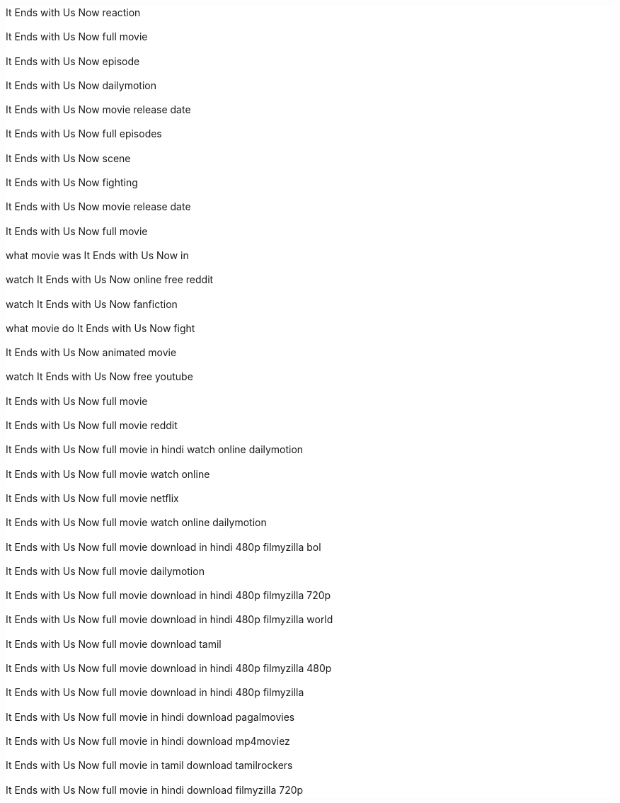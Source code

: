 It Ends with Us Now reaction

It Ends with Us Now full movie

It Ends with Us Now episode

It Ends with Us Now dailymotion

It Ends with Us Now movie release date

It Ends with Us Now full episodes

It Ends with Us Now scene

It Ends with Us Now fighting

It Ends with Us Now movie release date

It Ends with Us Now full movie

what movie was It Ends with Us Now in

watch It Ends with Us Now online free reddit

watch It Ends with Us Now fanfiction

what movie do It Ends with Us Now fight

It Ends with Us Now animated movie

watch It Ends with Us Now free youtube

It Ends with Us Now full movie

It Ends with Us Now full movie reddit

It Ends with Us Now full movie in hindi watch online dailymotion

It Ends with Us Now full movie watch online

It Ends with Us Now full movie netflix

It Ends with Us Now full movie watch online dailymotion

It Ends with Us Now full movie download in hindi 480p filmyzilla bol

It Ends with Us Now full movie dailymotion

It Ends with Us Now full movie download in hindi 480p filmyzilla 720p

It Ends with Us Now full movie download in hindi 480p filmyzilla world

It Ends with Us Now full movie download tamil

It Ends with Us Now full movie download in hindi 480p filmyzilla 480p

It Ends with Us Now full movie download in hindi 480p filmyzilla

It Ends with Us Now full movie in hindi download pagalmovies

It Ends with Us Now full movie in hindi download mp4moviez

It Ends with Us Now full movie in tamil download tamilrockers

It Ends with Us Now full movie in hindi download filmyzilla 720p
